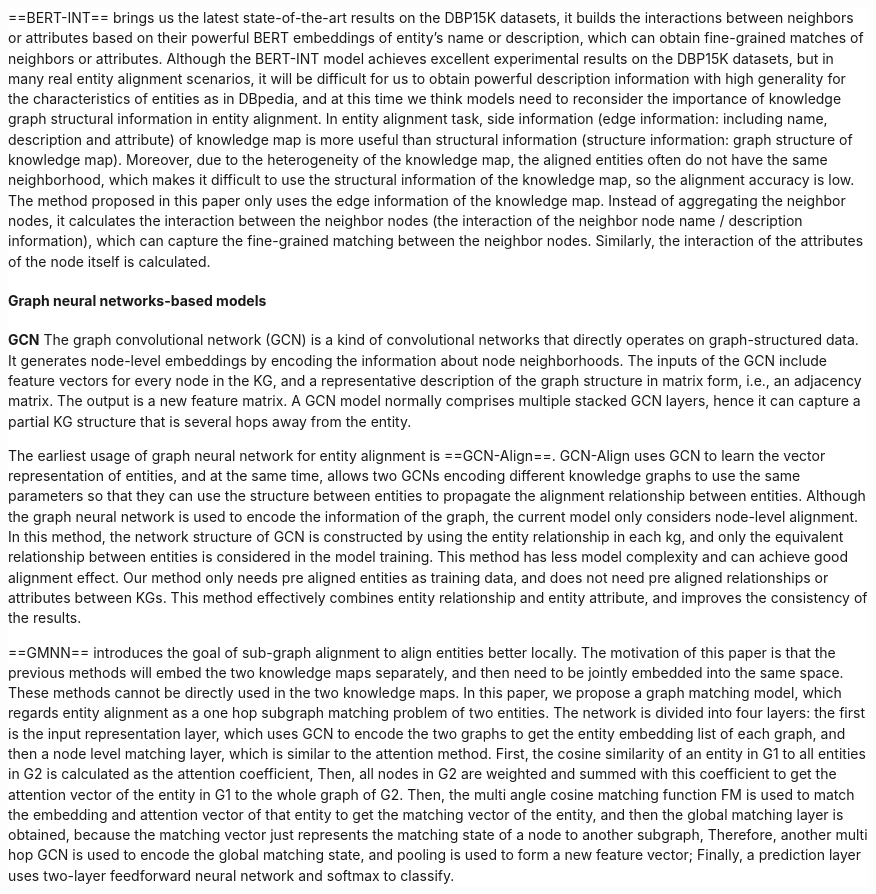 ==BERT-INT== brings us the latest state-of-the-art results on the DBP15K datasets, it builds the interactions between neighbors or attributes based on their powerful BERT embeddings of entity’s name or description, which can obtain fine-grained matches of neighbors or attributes. Although the BERT-INT model achieves excellent experimental results on the DBP15K datasets, but in many real entity alignment scenarios, it will be difficult for us to obtain powerful description information with high generality for the characteristics of entities as in DBpedia, and at this time we think models need to reconsider the importance of knowledge graph structural information in entity alignment. In entity alignment task, side information (edge information: including name, description and attribute) of knowledge map is more useful than structural information (structure information: graph structure of knowledge map). Moreover, due to the heterogeneity of the knowledge map, the aligned entities often do not have the same neighborhood, which makes it difficult to use the structural information of the knowledge map, so the alignment accuracy is low. The method proposed in this paper only uses the edge information of the knowledge map. Instead of aggregating the neighbor nodes, it calculates the interaction between the neighbor nodes (the interaction of the neighbor node name / description information), which can capture the fine-grained matching between the neighbor nodes. Similarly, the interaction of the attributes of the node itself is calculated.

#### Graph neural networks-based models

**GCN**	The graph convolutional network (GCN) is a kind of convolutional networks that directly operates on graph-structured data. It generates node-level embeddings by encoding the information about node neighborhoods. The inputs of the GCN include feature vectors for every node in the KG, and a representative description of the graph structure in matrix form, i.e., an adjacency matrix. The output is a new feature matrix. A GCN model normally comprises multiple stacked GCN layers, hence it can capture a partial KG structure that is several hops away from the entity.

The earliest usage of graph neural network for entity alignment is ==GCN-Align==. GCN-Align uses GCN to learn the vector representation of entities, and at the same time, allows two GCNs encoding different knowledge graphs to use the same parameters so that they can use the structure between entities to propagate the alignment relationship between entities. Although the graph neural network is used to encode the information of the graph, the current model only considers node-level alignment. In this method, the network structure of GCN is constructed by using the entity relationship in each kg, and only the equivalent relationship between entities is considered in the model training. This method has less model complexity and can achieve good alignment effect. Our method only needs pre aligned entities as training data, and does not need pre aligned relationships or attributes between KGs. This method effectively combines entity relationship and entity attribute, and improves the consistency of the results.

 ==GMNN== introduces the goal of sub-graph alignment to align entities better locally. The motivation of this paper is that the previous methods will embed the two knowledge maps separately, and then need to be jointly embedded into the same space. These methods cannot be directly used in the two knowledge maps. In this paper, we propose a graph matching model, which regards entity alignment as a one hop subgraph matching problem of two entities. The network is divided into four layers: the first is the input representation layer, which uses GCN to encode the two graphs to get the entity embedding list of each graph, and then a node level matching layer, which is similar to the attention method. First, the cosine similarity of an entity in G1 to all entities in G2 is calculated as the attention coefficient, Then, all nodes in G2 are weighted and summed with this coefficient to get the attention vector of the entity in G1 to the whole graph of G2. Then, the multi angle cosine matching function FM is used to match the embedding and attention vector of that entity to get the matching vector of the entity, and then the global matching layer is obtained, because the matching vector just represents the matching state of a node to another subgraph, Therefore, another multi hop GCN is used to encode the global matching state, and pooling is used to form a new feature vector; Finally, a prediction layer uses two-layer feedforward neural network and softmax to classify.
